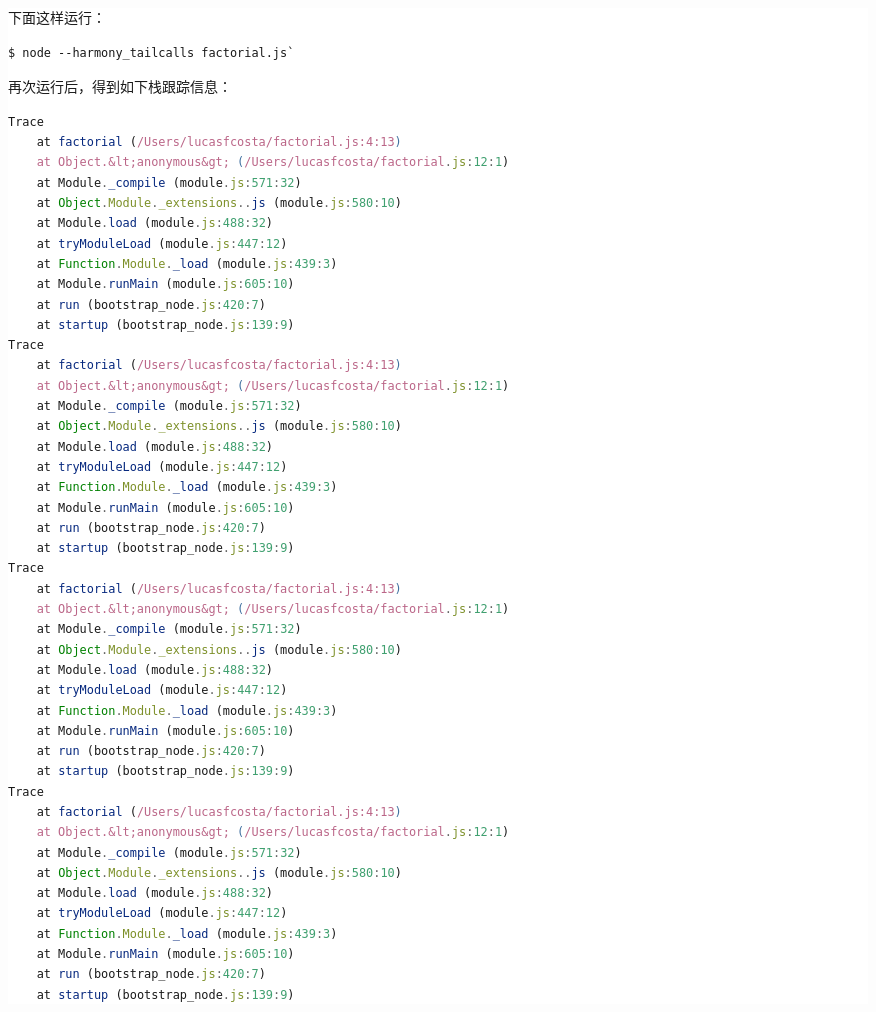 下面这样运行：

``` shell
$ node --harmony_tailcalls factorial.js`
```

再次运行后，得到如下栈跟踪信息：

``` js
Trace
    at factorial (/Users/lucasfcosta/factorial.js:4:13)
    at Object.&lt;anonymous&gt; (/Users/lucasfcosta/factorial.js:12:1)
    at Module._compile (module.js:571:32)
    at Object.Module._extensions..js (module.js:580:10)
    at Module.load (module.js:488:32)
    at tryModuleLoad (module.js:447:12)
    at Function.Module._load (module.js:439:3)
    at Module.runMain (module.js:605:10)
    at run (bootstrap_node.js:420:7)
    at startup (bootstrap_node.js:139:9)
Trace
    at factorial (/Users/lucasfcosta/factorial.js:4:13)
    at Object.&lt;anonymous&gt; (/Users/lucasfcosta/factorial.js:12:1)
    at Module._compile (module.js:571:32)
    at Object.Module._extensions..js (module.js:580:10)
    at Module.load (module.js:488:32)
    at tryModuleLoad (module.js:447:12)
    at Function.Module._load (module.js:439:3)
    at Module.runMain (module.js:605:10)
    at run (bootstrap_node.js:420:7)
    at startup (bootstrap_node.js:139:9)
Trace
    at factorial (/Users/lucasfcosta/factorial.js:4:13)
    at Object.&lt;anonymous&gt; (/Users/lucasfcosta/factorial.js:12:1)
    at Module._compile (module.js:571:32)
    at Object.Module._extensions..js (module.js:580:10)
    at Module.load (module.js:488:32)
    at tryModuleLoad (module.js:447:12)
    at Function.Module._load (module.js:439:3)
    at Module.runMain (module.js:605:10)
    at run (bootstrap_node.js:420:7)
    at startup (bootstrap_node.js:139:9)
Trace
    at factorial (/Users/lucasfcosta/factorial.js:4:13)
    at Object.&lt;anonymous&gt; (/Users/lucasfcosta/factorial.js:12:1)
    at Module._compile (module.js:571:32)
    at Object.Module._extensions..js (module.js:580:10)
    at Module.load (module.js:488:32)
    at tryModuleLoad (module.js:447:12)
    at Function.Module._load (module.js:439:3)
    at Module.runMain (module.js:605:10)
    at run (bootstrap_node.js:420:7)
    at startup (bootstrap_node.js:139:9)
```

